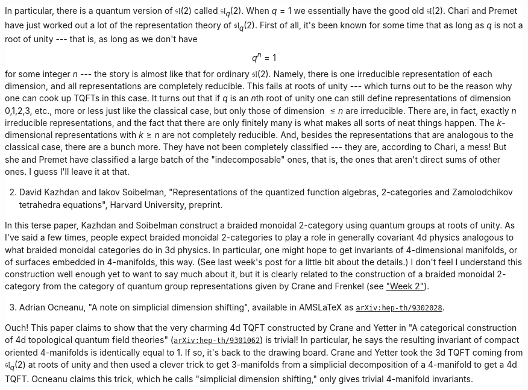 In particular, there is a quantum version of $\mathfrak{sl}(2)$ called $\mathfrak{sl}_q(2)$. When
$q = 1$ we essentially have the good old $\mathfrak{sl}(2)$. Chari and Premet have just
worked out a lot of the representation theory of $\mathfrak{sl}_q(2)$. First of all,
it's been known for some time that as long as $q$ is not a root of unity
--- that is, as long as we don't have
$$q^n = 1$$
for some integer $n$ --- the story is almost like that for ordinary $\mathfrak{sl}(2)$.
Namely, there is one irreducible representation of each dimension, and
all representations are completely reducible. This fails at roots of
unity --- which turns out to be the reason why one can cook up TQFTs in
this case. It turns out that if $q$ is an $n$th root of unity one can still
define representations of dimension 0,1,2,3, etc., more or less just
like the classical case, but only those of dimension $\leqslant n$ are
irreducible. There are, in fact, exactly $n$ irreducible representations,
and the fact that there are only finitely many is what makes all sorts
of neat things happen. The $k$-dimensional representations with $k \geqslant n$ are
not completely reducible. And, besides the representations that are
analogous to the classical case, there are a bunch more. They have not
been completely classified --- they are, according to Chari, a mess! But
she and Premet have classified a large batch of the "indecomposable"
ones, that is, the ones that aren't direct sums of other ones. I guess
I'll leave it at that.

2) David Kazhdan and Iakov Soibelman, "Representations of the quantized
function algebras, $2$-categories and Zamolodchikov tetrahedra equations",
Harvard University, preprint.

In this terse paper, Kazhdan and Soibelman construct a braided monoidal
$2$-category using quantum groups at roots of unity. As I've said a few
times, people expect braided monoidal $2$-categories to play a role in
generally covariant 4d physics analogous to what braided monoidal
categories do in 3d physics. In particular, one might hope to get
invariants of $4$-dimensional manifolds, or of surfaces embedded in
4-manifolds, this way. (See last week's post for a little bit about the
details.) I don't feel I understand this construction well enough yet
to want to say much about it, but it is clearly related to the
construction of a braided monoidal $2$-category from the category of
quantum group representations given by Crane and Frenkel (see
["Week 2"](#week2)).

3) Adrian Ocneanu, "A note on simplicial dimension shifting", available
in AMSLaTeX as [`arXiv:hep-th/9302028`](http://arxiv.org/abs/hep-th/9302028).

Ouch! This paper claims to show that the very charming 4d TQFT
constructed by Crane and Yetter in "A categorical construction of 4d
topological quantum field theories"
([`arXiv:hep-th/9301062`](http://arxiv.org/abs/hep-th/9301062)) is
trivial! In particular, he says the resulting invariant of compact
oriented 4-manifolds is identically equal to 1. If so, it's back to the
drawing board. Crane and Yetter took the 3d TQFT coming from $\mathfrak{sl}_q(2)$ at
roots of unity and then used a clever trick to get 3-manifolds from a
simplicial decomposition of a 4-manifold to get a 4d TQFT. Ocneanu
claims this trick, which he calls "simplicial dimension shifting,"
only gives trivial 4-manifold invariants.
